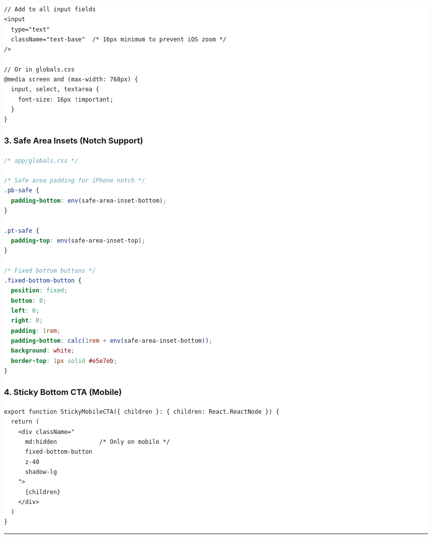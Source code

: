 ```tsx
// Add to all input fields
<input
  type="text"
  className="text-base"  /* 16px minimum to prevent iOS zoom */
/>

// Or in globals.css
@media screen and (max-width: 768px) {
  input, select, textarea {
    font-size: 16px !important;
  }
}
```

### 3. Safe Area Insets (Notch Support)

```css
/* app/globals.css */

/* Safe area padding for iPhone notch */
.pb-safe {
  padding-bottom: env(safe-area-inset-bottom);
}

.pt-safe {
  padding-top: env(safe-area-inset-top);
}

/* Fixed bottom buttons */
.fixed-bottom-button {
  position: fixed;
  bottom: 0;
  left: 0;
  right: 0;
  padding: 1rem;
  padding-bottom: calc(1rem + env(safe-area-inset-bottom));
  background: white;
  border-top: 1px solid #e5e7eb;
}
```

### 4. Sticky Bottom CTA (Mobile)

```tsx
export function StickyMobileCTA({ children }: { children: React.ReactNode }) {
  return (
    <div className="
      md:hidden            /* Only on mobile */
      fixed-bottom-button
      z-40
      shadow-lg
    ">
      {children}
    </div>
  )
}
```

---